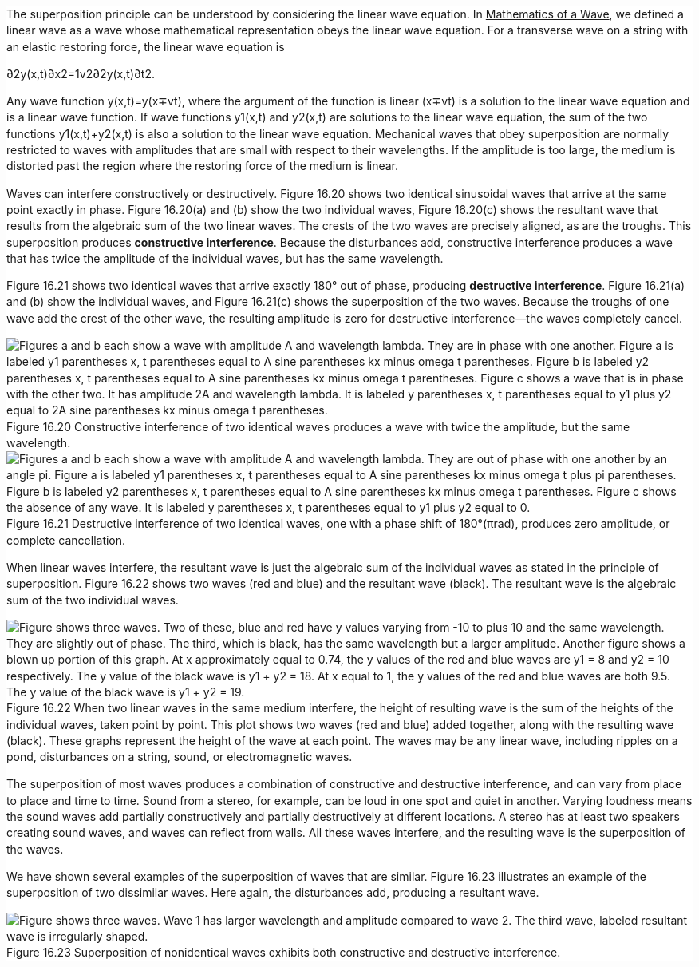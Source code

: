 The superposition principle can be understood by considering the linear wave equation. In [Mathematics of a Wave][4], we defined a linear wave as a wave whose mathematical representation obeys the linear wave equation. For a transverse wave on a string with an elastic restoring force, the linear wave equation is

∂2y(x,t)∂x2=1v2∂2y(x,t)∂t2.

Any wave function y(x,t)=y(x∓vt), where the argument of the function is linear (x∓vt) is a solution to the linear wave equation and is a linear wave function. If wave functions y1(x,t) and y2(x,t) are solutions to the linear wave equation, the sum of the two functions y1(x,t)+y2(x,t) is also a solution to the linear wave equation. Mechanical waves that obey superposition are normally restricted to waves with amplitudes that are small with respect to their wavelengths. If the amplitude is too large, the medium is distorted past the region where the restoring force of the medium is linear.

Waves can interfere constructively or destructively. Figure 16.20 shows two identical sinusoidal waves that arrive at the same point exactly in phase. Figure 16.20(a) and (b) show the two individual waves, Figure 16.20(c) shows the resultant wave that results from the algebraic sum of the two linear waves. The crests of the two waves are precisely aligned, as are the troughs. This superposition produces **constructive interference**. Because the disturbances add, constructive interference produces a wave that has twice the amplitude of the individual waves, but has the same wavelength.

Figure 16.21 shows two identical waves that arrive exactly 180° out of phase, producing **destructive interference**. Figure 16.21(a) and (b) show the individual waves, and Figure 16.21(c) shows the superposition of the two waves. Because the troughs of one wave add the crest of the other wave, the resulting amplitude is zero for destructive interference—the waves completely cancel.

![Figures a and b each show a wave with amplitude A and wavelength lambda. They are in phase with one another. Figure a is labeled y1 parentheses x, t parentheses equal to A sine parentheses kx minus omega t parentheses. Figure b is labeled y2 parentheses x, t parentheses equal to A sine parentheses kx minus omega t parentheses. Figure c shows a wave that is in phase with the other two. It has amplitude 2A and wavelength lambda. It is labeled y parentheses x, t parentheses equal to y1 plus y2 equal to 2A sine parentheses kx minus omega t parentheses.][5] Figure 16.20 Constructive interference of two identical waves produces a wave with twice the amplitude, but the same wavelength. ![Figures a and b each show a wave with amplitude A and wavelength lambda. They are out of phase with one another by an angle pi. Figure a is labeled y1 parentheses x, t parentheses equal to A sine parentheses kx minus omega t plus pi parentheses. Figure b is labeled y2 parentheses x, t parentheses equal to A sine parentheses kx minus omega t parentheses. Figure c shows the absence of any wave. It is labeled y parentheses x, t parentheses equal to y1 plus y2 equal to 0.][6] Figure 16.21 Destructive interference of two identical waves, one with a phase shift of 180°(πrad), produces zero amplitude, or complete cancellation. 

When linear waves interfere, the resultant wave is just the algebraic sum of the individual waves as stated in the principle of superposition. Figure 16.22 shows two waves (red and blue) and the resultant wave (black). The resultant wave is the algebraic sum of the two individual waves.

![Figure shows three waves. Two of these, blue and red have y values varying from -10 to plus 10 and the same wavelength. They are slightly out of phase. The third, which is black, has the same wavelength but a larger amplitude. Another figure shows a blown up portion of this graph. At x approximately equal to 0.74, the y values of the red and blue waves are y1 = 8 and y2 = 10 respectively. The y value of the black wave is y1 + y2 = 18. At x equal to 1, the y values of the red and blue waves are both 9.5. The y value of the black wave is y1 + y2 = 19.][7] Figure 16.22 When two linear waves in the same medium interfere, the height of resulting wave is the sum of the heights of the individual waves, taken point by point. This plot shows two waves (red and blue) added together, along with the resulting wave (black). These graphs represent the height of the wave at each point. The waves may be any linear wave, including ripples on a pond, disturbances on a string, sound, or electromagnetic waves. 

The superposition of most waves produces a combination of constructive and destructive interference, and can vary from place to place and time to time. Sound from a stereo, for example, can be loud in one spot and quiet in another. Varying loudness means the sound waves add partially constructively and partially destructively at different locations. A stereo has at least two speakers creating sound waves, and waves can reflect from walls. All these waves interfere, and the resulting wave is the superposition of the waves.

We have shown several examples of the superposition of waves that are similar. Figure 16.23 illustrates an example of the superposition of two dissimilar waves. Here again, the disturbances add, producing a resultant wave.

![Figure shows three waves. Wave 1 has larger wavelength and amplitude compared to wave 2. The third wave, labeled resultant wave is irregularly shaped.][8] Figure 16.23 Superposition of nonidentical waves exhibits both constructive and destructive interference. 


   [1]: https://cnx.org/resources/140ca7056e11735d2e43f37c326e9dc9ac6552aa
   [2]: https://cnx.org/resources/3b41c6b40b32ebe6068073f7ac4a840fd15e1420
   [3]: https://cnx.org/resources/071b4811a1378c0a1a83ea2ba6b538476842c940
   [4]: /contents/d50f6e32-0fda-46ef-a362-9bd36ca7c97d@11.28:796fdc2b-430b-4bbb-adab-2e45d0348360@7
   [5]: https://cnx.org/resources/85703c145dd14d1786c59a13930ed6b081a0b252
   [6]: https://cnx.org/resources/deb60b21e0ad2b102afe04348e0dd31bf1c819f2
   [7]: https://cnx.org/resources/42e379efaf1e2f399ba7fb4645f84916bf1a6bdd
   [8]: https://cnx.org/resources/c5fa164a029ab3f51bd4fb500a98c6a5e92c289a
   [9]: https://openstax.org/l/21waveinterfer
   [10]: https://cnx.org/resources/8c5f813c5e7c6982800875283c41851869333ab3